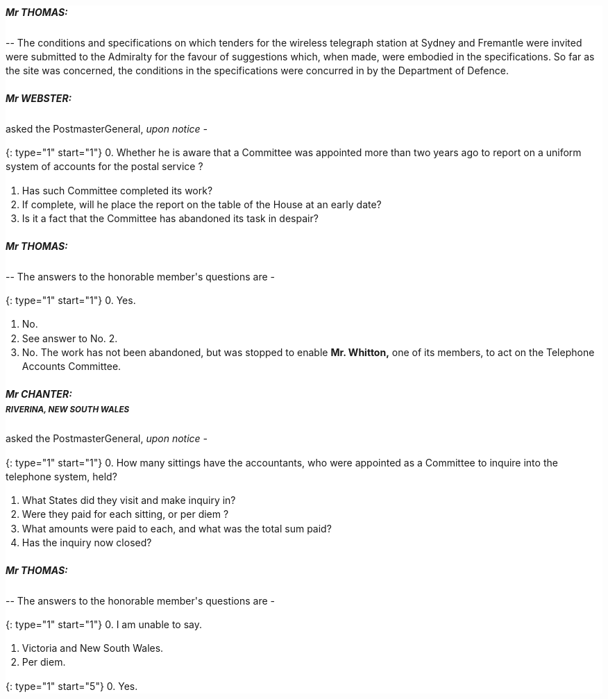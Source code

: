 ##### Mr THOMAS:

-- The conditions and specifications on which tenders for the wireless telegraph station at Sydney and Fremantle were invited were submitted to the Admiralty for the favour of suggestions which, when made, were embodied in the specifications. So far as the site was concerned, the conditions in the specifications were concurred in by the Department of Defence. 

##### Mr WEBSTER:

asked the PostmasterGeneral,  *upon notice -* 

{: type="1" start="1"}
0. Whether he is aware that a Committee was appointed more than two years ago to report on a uniform system of accounts for the postal service ? 
1. Has such Committee completed its work? 
2. If complete, will he place the report on the table of the House at an early date? 
3. Is it a fact that the Committee has abandoned its task in despair? 

##### Mr THOMAS:

-- The answers to the honorable member's questions are - 

{: type="1" start="1"}
0. Yes. 
1. No. 
2. See answer to No. 2. 
3. No. The work has not been abandoned, but was stopped to enable  **Mr. Whitton,**  one of its members, to act on the Telephone Accounts Committee. 

##### Mr CHANTER:<br><small class="text-muted">RIVERINA, NEW SOUTH WALES</small>

asked the PostmasterGeneral,  *upon notice -* 

{: type="1" start="1"}
0. How many sittings have the accountants, who were appointed as a Committee to inquire into the telephone system, held? 
1. What States did they visit and make inquiry in? 
2. Were they paid for each sitting, or per diem ? 
3. What amounts were paid to each, and what was the total sum paid? 
4. Has the inquiry now closed? 

##### Mr THOMAS:

-- The answers to the honorable member's questions are - 

{: type="1" start="1"}
0. I am unable to say. 
1. Victoria and New South Wales. 
2. Per diem. 


<graphic href="055331191008041_2_0.jpg"></graphic>


{: type="1" start="5"}
0. Yes. 
